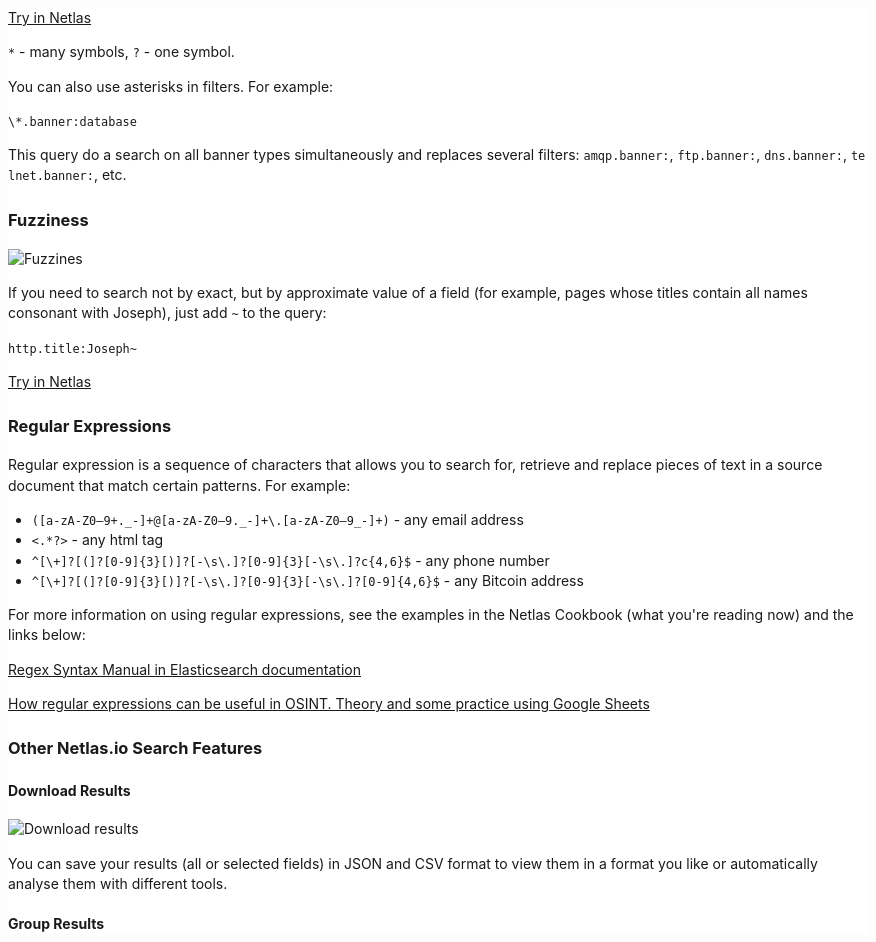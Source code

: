 [Try in Netlas](https://app.netlas.io/responses/?q=domain%3Agoogle.%3F&page=1&indices=)

`*` - many symbols, `?` - one symbol.

You can also use asterisks in filters. For example:

```
\*.banner:database
```

This query do a search on all banner types simultaneously and replaces several filters: `amqp.banner:`, `ftp.banner:`, `dns.banner:`, `telnet.banner:`, etc.


### Fuzziness

![Fuzzines](https://raw.githubusercontent.com/netlas-io/netlas-cookbook/main/images/fuziness.png)

If you need to search not by exact, but by approximate value of a field (for example, pages whose titles contain all names consonant with Joseph), just add `~` to the query:

```
http.title:Joseph~
```

[Try in Netlas](https://app.netlas.io/responses/?q=http.title%3AJoseph~&page=1&indices=)

### Regular Expressions

Regular expression is a sequence of characters that allows you to search for, retrieve and replace pieces of text in a source document that match certain patterns. For example:

* `([a-zA-Z0–9+._-]+@[a-zA-Z0–9._-]+\.[a-zA-Z0–9_-]+)` - any email address
* `<.*?>` - any html tag
* `^[\+]?[(]?[0-9]{3}[)]?[-\s\.]?[0-9]{3}[-\s\.]?c{4,6}$` - any phone number
* `^[\+]?[(]?[0-9]{3}[)]?[-\s\.]?[0-9]{3}[-\s\.]?[0-9]{4,6}$` - any Bitcoin address

For more information on using regular expressions, see the examples in the Netlas Cookbook (what you're reading now) and the links below:

[Regex Syntax Manual in Elasticsearch documentation](https://www.elastic.co/guide/en/elasticsearch/reference/current/regexp-syntax.html)

[How regular expressions can be useful in OSINT. Theory and some practice using Google Sheets](https://publication.osintambition.org/this-article-consists-of-three-short-parts-31d31efabd5)

### Other Netlas.io Search Features


#### Download Results 

![Download results](https://raw.githubusercontent.com/netlas-io/netlas-cookbook/main/images/download_results.png)

You can save your results (all or selected fields) in JSON and CSV format to view them in a format you like or automatically analyse them with different tools.


#### Group Results 
